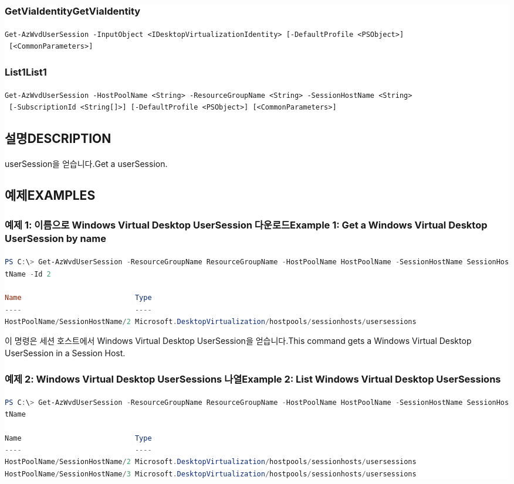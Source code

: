 ### <span data-ttu-id="7c4a1-107">GetViaIdentity</span><span class="sxs-lookup"><span data-stu-id="7c4a1-107">GetViaIdentity</span></span>
```
Get-AzWvdUserSession -InputObject <IDesktopVirtualizationIdentity> [-DefaultProfile <PSObject>]
 [<CommonParameters>]
```

### <span data-ttu-id="7c4a1-108">List1</span><span class="sxs-lookup"><span data-stu-id="7c4a1-108">List1</span></span>
```
Get-AzWvdUserSession -HostPoolName <String> -ResourceGroupName <String> -SessionHostName <String>
 [-SubscriptionId <String[]>] [-DefaultProfile <PSObject>] [<CommonParameters>]
```

## <span data-ttu-id="7c4a1-109">설명</span><span class="sxs-lookup"><span data-stu-id="7c4a1-109">DESCRIPTION</span></span>
<span data-ttu-id="7c4a1-110">userSession을 얻습니다.</span><span class="sxs-lookup"><span data-stu-id="7c4a1-110">Get a userSession.</span></span>

## <span data-ttu-id="7c4a1-111">예제</span><span class="sxs-lookup"><span data-stu-id="7c4a1-111">EXAMPLES</span></span>

### <span data-ttu-id="7c4a1-112">예제 1: 이름으로 Windows Virtual Desktop UserSession 다운로드</span><span class="sxs-lookup"><span data-stu-id="7c4a1-112">Example 1: Get a Windows Virtual Desktop UserSession by name</span></span>
```powershell
PS C:\> Get-AzWvdUserSession -ResourceGroupName ResourceGroupName -HostPoolName HostPoolName -SessionHostName SessionHostName -Id 2

Name                           Type
----                           ----
HostPoolName/SessionHostName/2 Microsoft.DesktopVirtualization/hostpools/sessionhosts/usersessions
```

<span data-ttu-id="7c4a1-113">이 명령은 세션 호스트에서 Windows Virtual Desktop UserSession을 얻습니다.</span><span class="sxs-lookup"><span data-stu-id="7c4a1-113">This command gets a Windows Virtual Desktop UserSession in a Session Host.</span></span>

### <span data-ttu-id="7c4a1-114">예제 2: Windows Virtual Desktop UserSessions 나열</span><span class="sxs-lookup"><span data-stu-id="7c4a1-114">Example 2: List Windows Virtual Desktop UserSessions</span></span>
```powershell
PS C:\> Get-AzWvdUserSession -ResourceGroupName ResourceGroupName -HostPoolName HostPoolName -SessionHostName SessionHostName

Name                           Type
----                           ----
HostPoolName/SessionHostName/2 Microsoft.DesktopVirtualization/hostpools/sessionhosts/usersessions
HostPoolName/SessionHostName/3 Microsoft.DesktopVirtualization/hostpools/sessionhosts/usersessions
```
